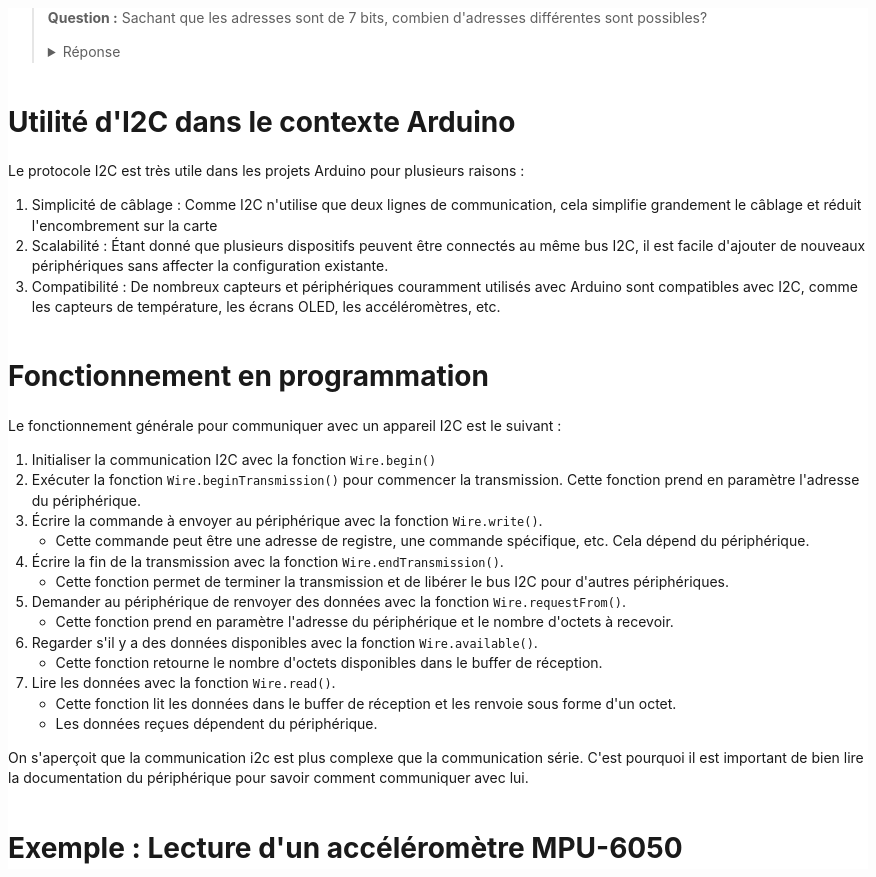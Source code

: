 > **Question :** Sachant que les adresses sont de 7 bits, combien d'adresses différentes sont possibles?<details><summary>Réponse</summary></details>

# Utilité d'I2C dans le contexte Arduino
Le protocole I2C est très utile dans les projets Arduino pour plusieurs raisons :

1. Simplicité de câblage : Comme I2C n'utilise que deux lignes de communication, cela simplifie grandement le câblage et réduit l'encombrement sur la carte
2. Scalabilité : Étant donné que plusieurs dispositifs peuvent être connectés au même bus I2C, il est facile d'ajouter de nouveaux périphériques sans affecter la configuration existante.
3. Compatibilité : De nombreux capteurs et périphériques couramment utilisés avec Arduino sont compatibles avec I2C, comme les capteurs de température, les écrans OLED, les accéléromètres, etc.

# Fonctionnement en programmation
Le fonctionnement générale pour communiquer avec un appareil I2C est le suivant :
1. Initialiser la communication I2C avec la fonction `Wire.begin()`
2. Exécuter la fonction `Wire.beginTransmission()` pour commencer la transmission. Cette fonction prend en paramètre l'adresse du périphérique.
3. Écrire la commande à envoyer au périphérique avec la fonction `Wire.write()`.
   - Cette commande peut être une adresse de registre, une commande spécifique, etc. Cela dépend du périphérique.
4. Écrire la fin de la transmission avec la fonction `Wire.endTransmission()`.
   - Cette fonction permet de terminer la transmission et de libérer le bus I2C pour d'autres périphériques.
5. Demander au périphérique de renvoyer des données avec la fonction `Wire.requestFrom()`.
   - Cette fonction prend en paramètre l'adresse du périphérique et le nombre d'octets à recevoir.
6. Regarder s'il y a des données disponibles avec la fonction `Wire.available()`.
   - Cette fonction retourne le nombre d'octets disponibles dans le buffer de réception.
7. Lire les données avec la fonction `Wire.read()`.
   - Cette fonction lit les données dans le buffer de réception et les renvoie sous forme d'un octet.
   - Les données reçues dépendent du périphérique.

On s'aperçoit que la communication i2c est plus complexe que la communication série. C'est pourquoi il est important de bien lire la documentation du périphérique pour savoir comment communiquer avec lui.

# Exemple : Lecture d'un accéléromètre MPU-6050
